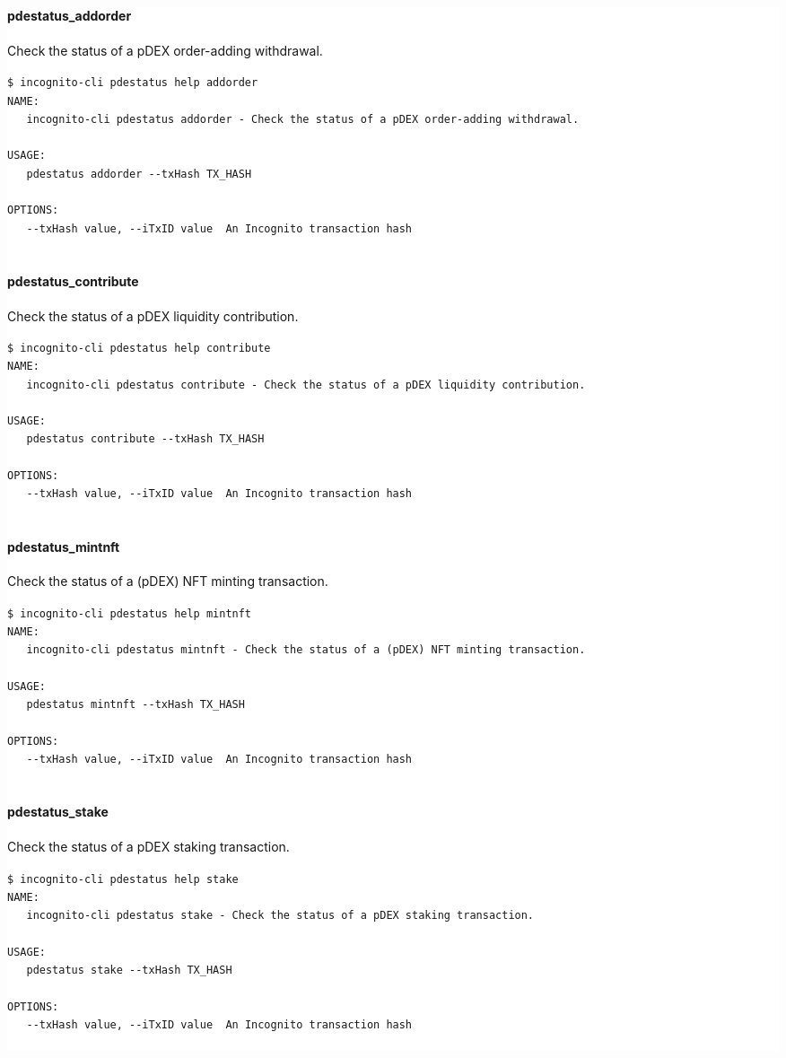 #### pdestatus_addorder
Check the status of a pDEX order-adding withdrawal.
```shell
$ incognito-cli pdestatus help addorder
NAME:
   incognito-cli pdestatus addorder - Check the status of a pDEX order-adding withdrawal.

USAGE:
   pdestatus addorder --txHash TX_HASH

OPTIONS:
   --txHash value, --iTxID value  An Incognito transaction hash
   
```

#### pdestatus_contribute
Check the status of a pDEX liquidity contribution.
```shell
$ incognito-cli pdestatus help contribute
NAME:
   incognito-cli pdestatus contribute - Check the status of a pDEX liquidity contribution.

USAGE:
   pdestatus contribute --txHash TX_HASH

OPTIONS:
   --txHash value, --iTxID value  An Incognito transaction hash
   
```

#### pdestatus_mintnft
Check the status of a (pDEX) NFT minting transaction.
```shell
$ incognito-cli pdestatus help mintnft
NAME:
   incognito-cli pdestatus mintnft - Check the status of a (pDEX) NFT minting transaction.

USAGE:
   pdestatus mintnft --txHash TX_HASH

OPTIONS:
   --txHash value, --iTxID value  An Incognito transaction hash
   
```

#### pdestatus_stake
Check the status of a pDEX staking transaction.
```shell
$ incognito-cli pdestatus help stake
NAME:
   incognito-cli pdestatus stake - Check the status of a pDEX staking transaction.

USAGE:
   pdestatus stake --txHash TX_HASH

OPTIONS:
   --txHash value, --iTxID value  An Incognito transaction hash
   
```
